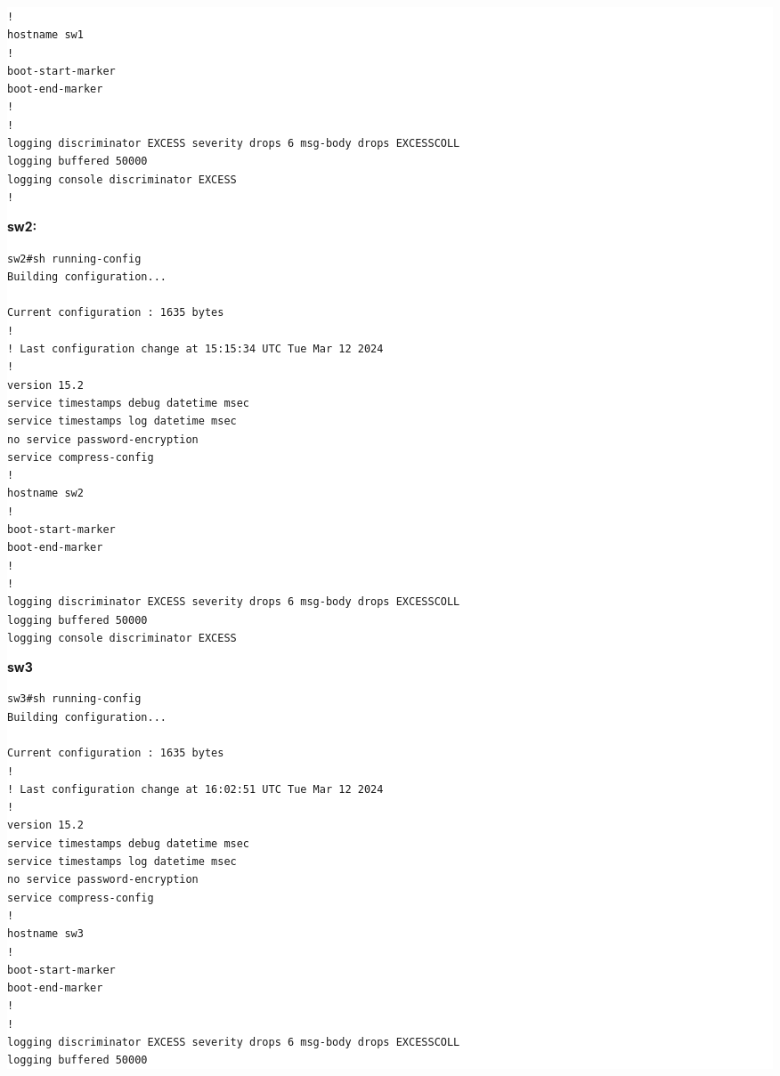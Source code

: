 ```
!
hostname sw1
!
boot-start-marker
boot-end-marker
!
!
logging discriminator EXCESS severity drops 6 msg-body drops EXCESSCOLL
logging buffered 50000
logging console discriminator EXCESS
!

```

**sw2:**

```
sw2#sh running-config
Building configuration...

Current configuration : 1635 bytes
!
! Last configuration change at 15:15:34 UTC Tue Mar 12 2024
!
version 15.2
service timestamps debug datetime msec
service timestamps log datetime msec
no service password-encryption
service compress-config
!
hostname sw2
!
boot-start-marker
boot-end-marker
!
!
logging discriminator EXCESS severity drops 6 msg-body drops EXCESSCOLL
logging buffered 50000
logging console discriminator EXCESS
```

**sw3**

```
sw3#sh running-config
Building configuration...

Current configuration : 1635 bytes
!
! Last configuration change at 16:02:51 UTC Tue Mar 12 2024
!
version 15.2
service timestamps debug datetime msec
service timestamps log datetime msec
no service password-encryption
service compress-config
!
hostname sw3
!
boot-start-marker
boot-end-marker
!
!
logging discriminator EXCESS severity drops 6 msg-body drops EXCESSCOLL
logging buffered 50000
```